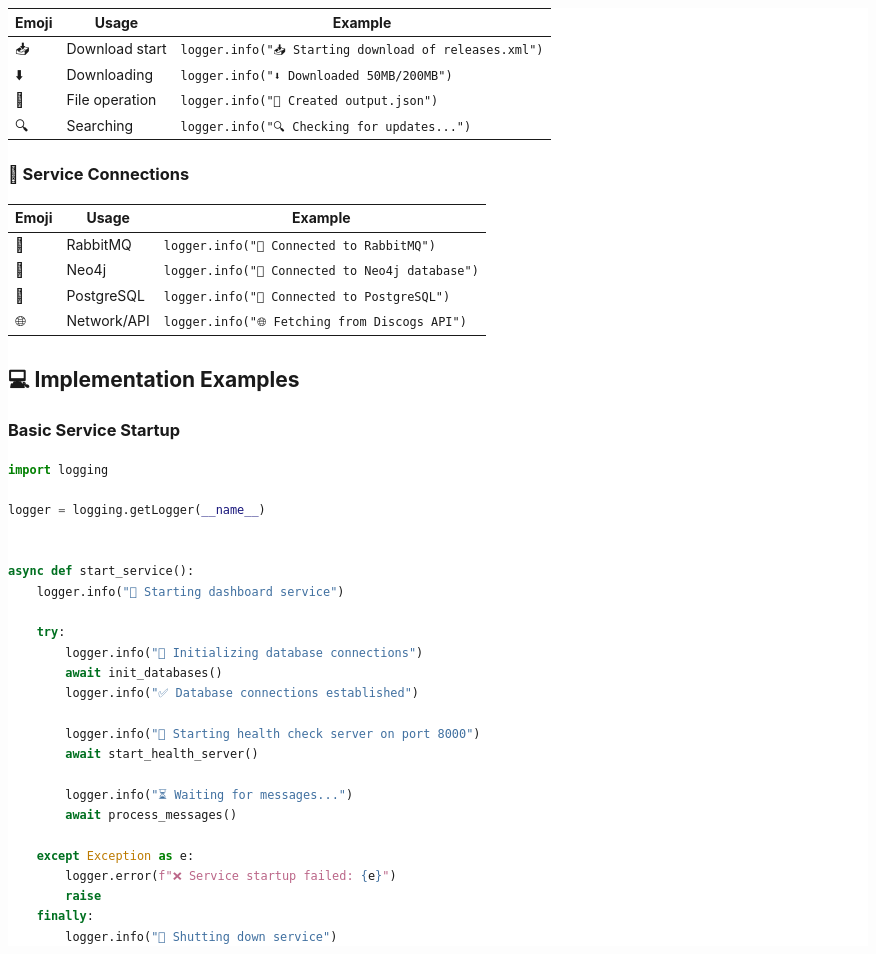 | Emoji | Usage          | Example                                               |
| ----- | -------------- | ----------------------------------------------------- |
| 📥    | Download start | `logger.info("📥 Starting download of releases.xml")` |
| ⬇️    | Downloading    | `logger.info("⬇️ Downloaded 50MB/200MB")`             |
| 📄    | File operation | `logger.info("📄 Created output.json")`               |
| 🔍    | Searching      | `logger.info("🔍 Checking for updates...")`           |

### 🔗 Service Connections

| Emoji | Usage       | Example                                         |
| ----- | ----------- | ----------------------------------------------- |
| 🐰    | RabbitMQ    | `logger.info("🐰 Connected to RabbitMQ")`       |
| 🔗    | Neo4j       | `logger.info("🔗 Connected to Neo4j database")` |
| 🐘    | PostgreSQL  | `logger.info("🐘 Connected to PostgreSQL")`     |
| 🌐    | Network/API | `logger.info("🌐 Fetching from Discogs API")`   |

## 💻 Implementation Examples

### Basic Service Startup

```python
import logging

logger = logging.getLogger(__name__)


async def start_service():
    logger.info("🚀 Starting dashboard service")

    try:
        logger.info("🔧 Initializing database connections")
        await init_databases()
        logger.info("✅ Database connections established")

        logger.info("🏥 Starting health check server on port 8000")
        await start_health_server()

        logger.info("⏳ Waiting for messages...")
        await process_messages()

    except Exception as e:
        logger.error(f"❌ Service startup failed: {e}")
        raise
    finally:
        logger.info("🛑 Shutting down service")
```
